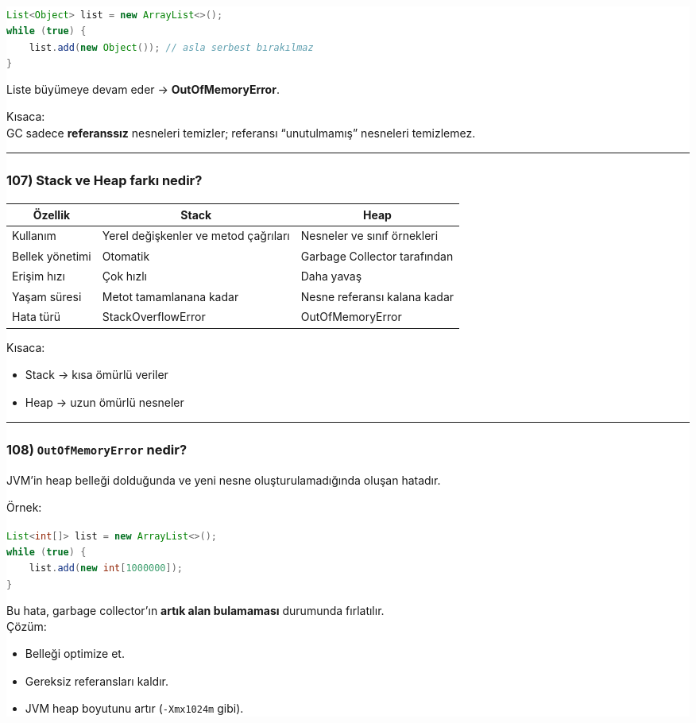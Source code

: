 ```java
List<Object> list = new ArrayList<>();
while (true) {
    list.add(new Object()); // asla serbest bırakılmaz
}
```

Liste büyümeye devam eder → **OutOfMemoryError**.

Kısaca:  
GC sadece **referanssız** nesneleri temizler; referansı “unutulmamış” nesneleri temizlemez.

---

### 107) Stack ve Heap farkı nedir?

|Özellik|Stack|Heap|
|---|---|---|
|Kullanım|Yerel değişkenler ve metod çağrıları|Nesneler ve sınıf örnekleri|
|Bellek yönetimi|Otomatik|Garbage Collector tarafından|
|Erişim hızı|Çok hızlı|Daha yavaş|
|Yaşam süresi|Metot tamamlanana kadar|Nesne referansı kalana kadar|
|Hata türü|StackOverflowError|OutOfMemoryError|

Kısaca:

- Stack → kısa ömürlü veriler
    
- Heap → uzun ömürlü nesneler
    

---

### 108) `OutOfMemoryError` nedir?

JVM’in heap belleği dolduğunda ve yeni nesne oluşturulamadığında oluşan hatadır.

Örnek:

```java
List<int[]> list = new ArrayList<>();
while (true) {
    list.add(new int[1000000]);
}
```

Bu hata, garbage collector’ın **artık alan bulamaması** durumunda fırlatılır.  
Çözüm:

- Belleği optimize et.
    
- Gereksiz referansları kaldır.
    
- JVM heap boyutunu artır (`-Xmx1024m` gibi).
    